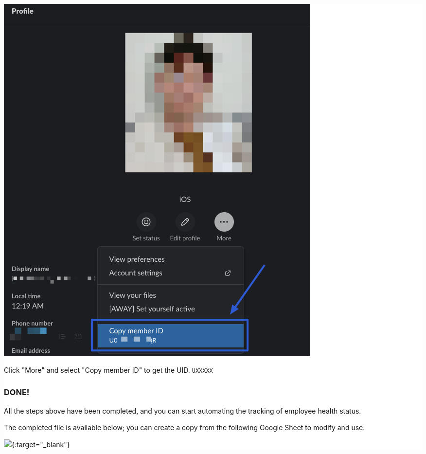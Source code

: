 ![](/assets/d61062833c1a/1*uKOp7Xe7AQ4ODKR2t8iDMw.png)

Click "More" and select "Copy member ID" to get the UID. `UXXXXX`
### DONE!

All the steps above have been completed, and you can start automating the tracking of employee health status.

The completed file is available below; you can create a copy from the following Google Sheet to modify and use:

[![](https://lh7-us.googleusercontent.com/docs/AHkbwyJ1ypxX3zGwj1swDPSHovOJC_A2eW-sFDKPJO5iRD82y7adF2SKqDluUOOjqnbnezy7RyBFtsGcuKyrUWbPk-NNbMfsPl3rUmfiYLt2F611-cHP_Ig=w1200-h630-p)](https://docs.google.com/spreadsheets/d/1PTk7G7r4P1sGk46sYjomUbfRO9ouPRF0wbmc84ZXA4c/edit?resourcekey#gid=922128927){:target="_blank"}

